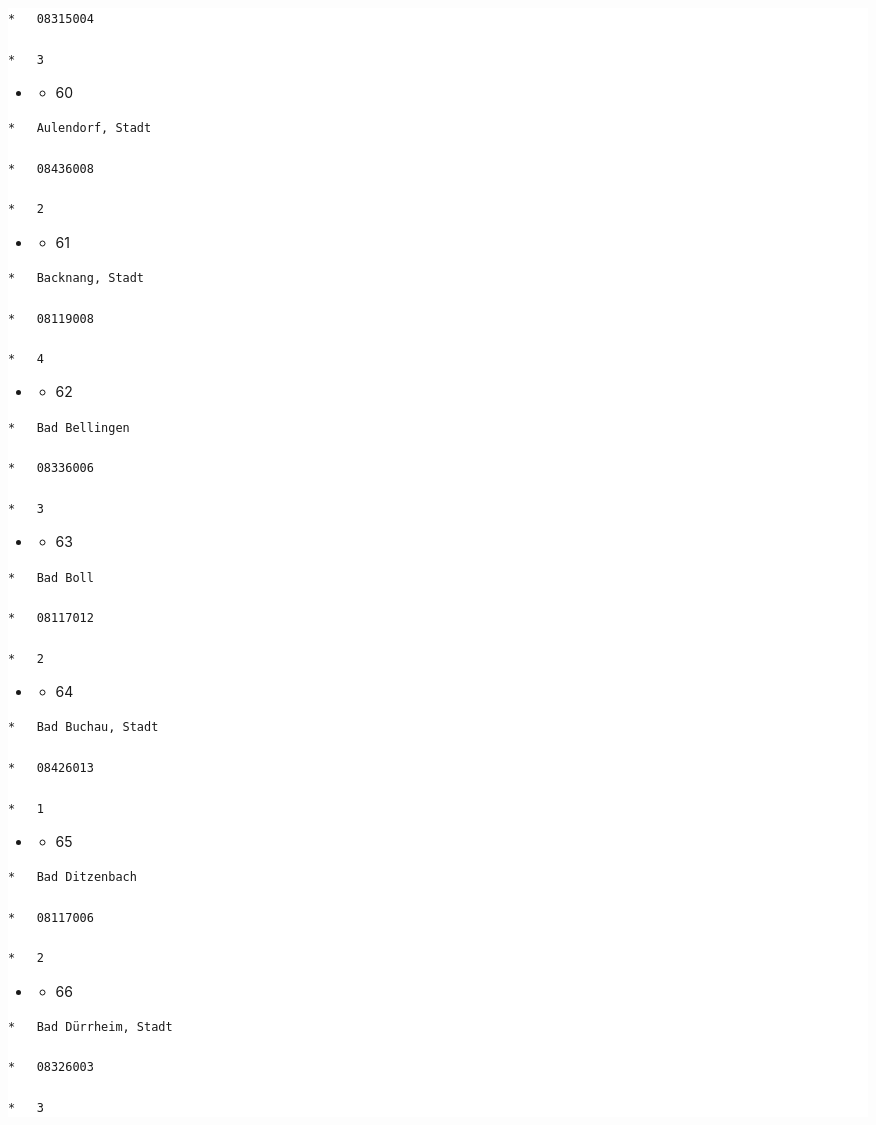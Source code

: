     *   08315004

    *   3


*    *   60

    *   Aulendorf, Stadt

    *   08436008

    *   2


*    *   61

    *   Backnang, Stadt

    *   08119008

    *   4


*    *   62

    *   Bad Bellingen

    *   08336006

    *   3


*    *   63

    *   Bad Boll

    *   08117012

    *   2


*    *   64

    *   Bad Buchau, Stadt

    *   08426013

    *   1


*    *   65

    *   Bad Ditzenbach

    *   08117006

    *   2


*    *   66

    *   Bad Dürrheim, Stadt

    *   08326003

    *   3

